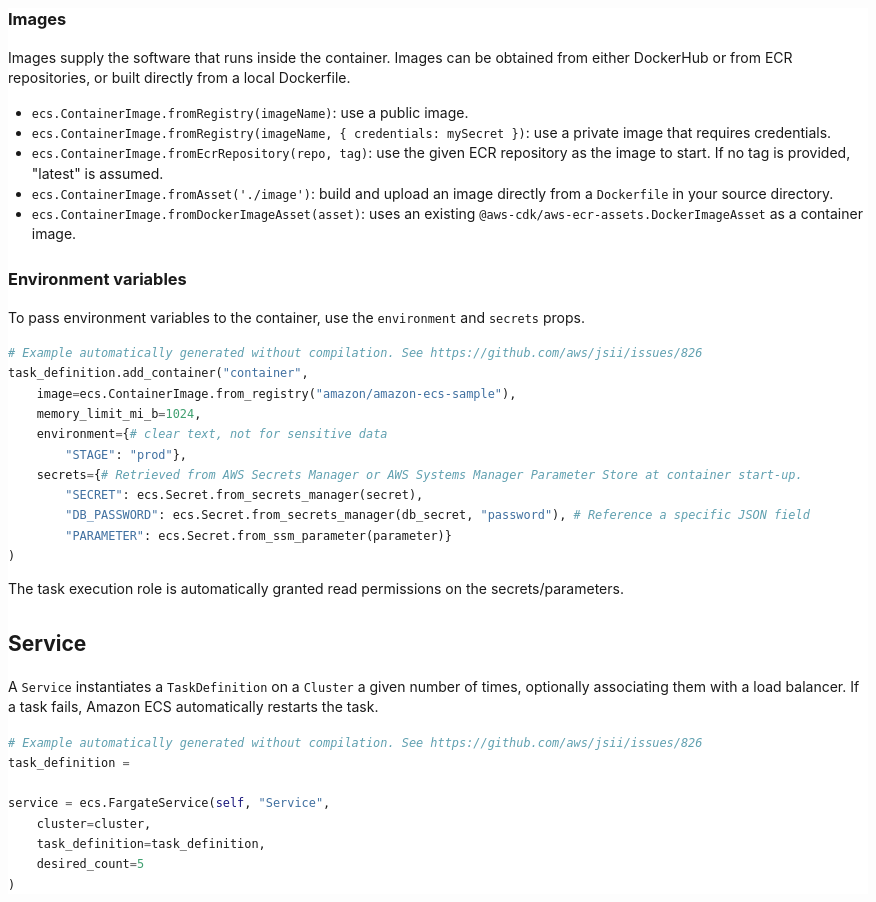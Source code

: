 ### Images

Images supply the software that runs inside the container. Images can be
obtained from either DockerHub or from ECR repositories, or built directly from a local Dockerfile.

* `ecs.ContainerImage.fromRegistry(imageName)`: use a public image.
* `ecs.ContainerImage.fromRegistry(imageName, { credentials: mySecret })`: use a private image that requires credentials.
* `ecs.ContainerImage.fromEcrRepository(repo, tag)`: use the given ECR repository as the image
  to start. If no tag is provided, "latest" is assumed.
* `ecs.ContainerImage.fromAsset('./image')`: build and upload an
  image directly from a `Dockerfile` in your source directory.
* `ecs.ContainerImage.fromDockerImageAsset(asset)`: uses an existing
  `@aws-cdk/aws-ecr-assets.DockerImageAsset` as a container image.

### Environment variables

To pass environment variables to the container, use the `environment` and `secrets` props.

```python
# Example automatically generated without compilation. See https://github.com/aws/jsii/issues/826
task_definition.add_container("container",
    image=ecs.ContainerImage.from_registry("amazon/amazon-ecs-sample"),
    memory_limit_mi_b=1024,
    environment={# clear text, not for sensitive data
        "STAGE": "prod"},
    secrets={# Retrieved from AWS Secrets Manager or AWS Systems Manager Parameter Store at container start-up.
        "SECRET": ecs.Secret.from_secrets_manager(secret),
        "DB_PASSWORD": ecs.Secret.from_secrets_manager(db_secret, "password"), # Reference a specific JSON field
        "PARAMETER": ecs.Secret.from_ssm_parameter(parameter)}
)
```

The task execution role is automatically granted read permissions on the secrets/parameters.

## Service

A `Service` instantiates a `TaskDefinition` on a `Cluster` a given number of
times, optionally associating them with a load balancer.
If a task fails,
Amazon ECS automatically restarts the task.

```python
# Example automatically generated without compilation. See https://github.com/aws/jsii/issues/826
task_definition =

service = ecs.FargateService(self, "Service",
    cluster=cluster,
    task_definition=task_definition,
    desired_count=5
)
```
